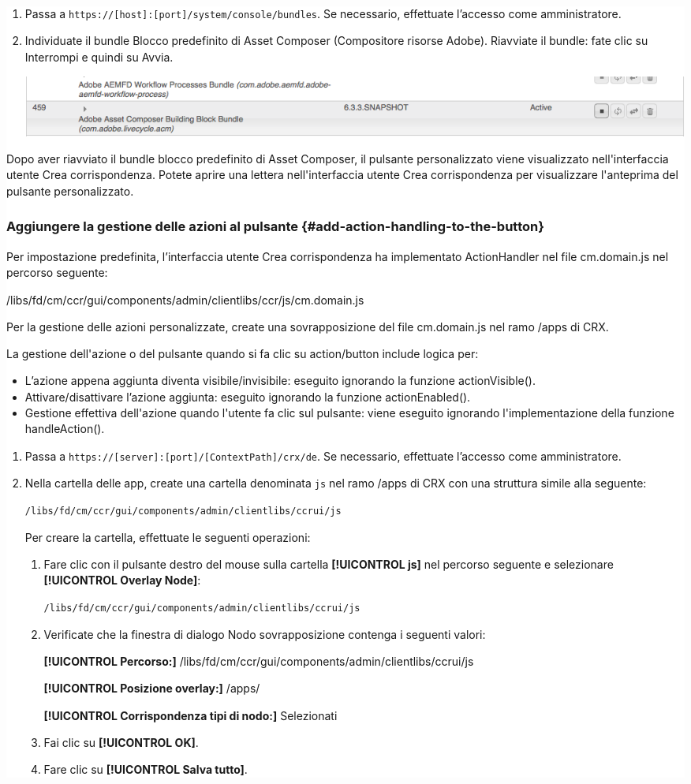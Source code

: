 1. Passa a `https://[host]:[port]/system/console/bundles`. Se necessario, effettuate l’accesso come amministratore.

1. Individuate il bundle Blocco predefinito di  Asset Composer (Compositore risorse Adobe). Riavviate il bundle: fate clic su Interrompi e quindi su Avvia.

   ![Blocco predefinito  Adobe di Asset Composer](assets/6_assetcomposerbuildingblockbundle.png)

Dopo aver riavviato il bundle  blocco predefinito di Asset Composer, il pulsante personalizzato viene visualizzato nell&#39;interfaccia utente Crea corrispondenza. Potete aprire una lettera nell&#39;interfaccia utente Crea corrispondenza per visualizzare l&#39;anteprima del pulsante personalizzato.

### Aggiungere la gestione delle azioni al pulsante {#add-action-handling-to-the-button}

Per impostazione predefinita, l’interfaccia utente Crea corrispondenza ha implementato ActionHandler nel file cm.domain.js nel percorso seguente:

/libs/fd/cm/ccr/gui/components/admin/clientlibs/ccr/js/cm.domain.js

Per la gestione delle azioni personalizzate, create una sovrapposizione del file cm.domain.js nel ramo /apps di CRX.

La gestione dell&#39;azione o del pulsante quando si fa clic su action/button include logica per:

* L’azione appena aggiunta diventa visibile/invisibile: eseguito ignorando la funzione actionVisible().
* Attivare/disattivare l’azione aggiunta: eseguito ignorando la funzione actionEnabled().
* Gestione effettiva dell&#39;azione quando l&#39;utente fa clic sul pulsante: viene eseguito ignorando l&#39;implementazione della funzione handleAction().

1. Passa a `https://[server]:[port]/[ContextPath]/crx/de`. Se necessario, effettuate l’accesso come amministratore.

1. Nella cartella delle app, create una cartella denominata `js` nel ramo /apps di CRX con una struttura simile alla seguente:

   `/libs/fd/cm/ccr/gui/components/admin/clientlibs/ccrui/js`

   Per creare la cartella, effettuate le seguenti operazioni:

   1. Fare clic con il pulsante destro del mouse sulla cartella **[!UICONTROL js]** nel percorso seguente e selezionare **[!UICONTROL Overlay Node]**:

      `/libs/fd/cm/ccr/gui/components/admin/clientlibs/ccrui/js`

   1. Verificate che la finestra di dialogo Nodo sovrapposizione contenga i seguenti valori:

      **[!UICONTROL Percorso:]** /libs/fd/cm/ccr/gui/components/admin/clientlibs/ccrui/js

      **[!UICONTROL Posizione overlay:]** /apps/

      **[!UICONTROL Corrispondenza tipi di nodo:]** Selezionati

   1. Fai clic su **[!UICONTROL OK]**.
   1. Fare clic su **[!UICONTROL Salva tutto]**.
